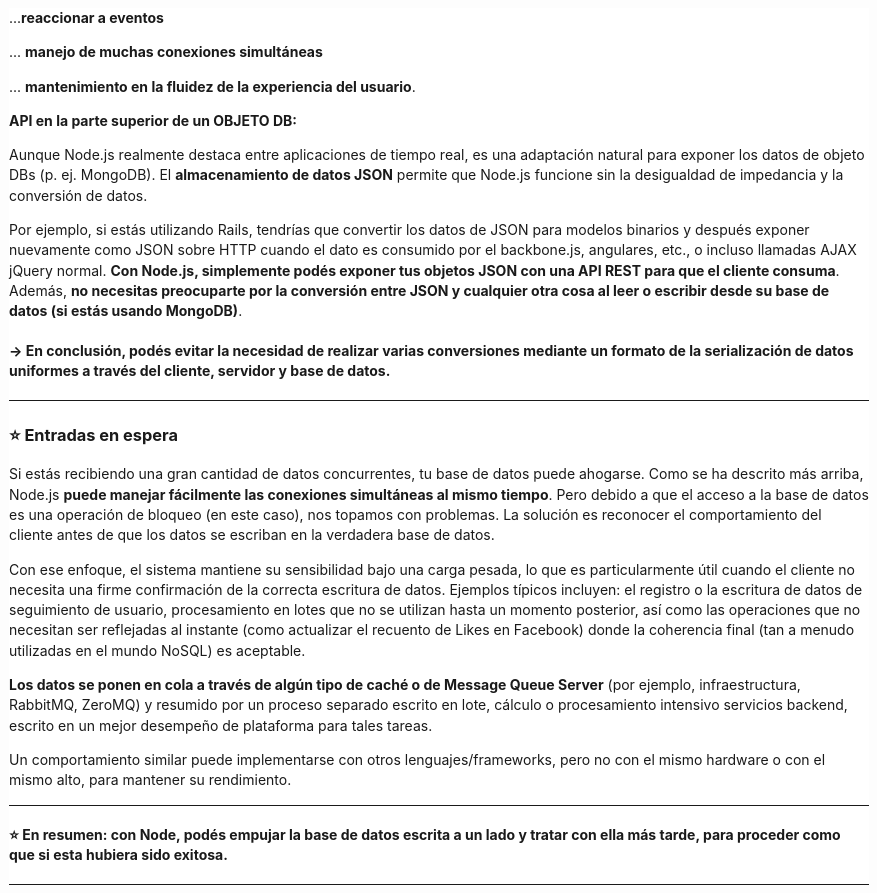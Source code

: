 ...**reaccionar a eventos**

... **manejo de muchas conexiones simultáneas**

... **mantenimiento en la fluidez de la experiencia del usuario**.
 

**API en la parte superior de un OBJETO DB:**

Aunque Node.js realmente destaca entre aplicaciones de tiempo real, es una adaptación natural para exponer los datos de objeto DBs (p. ej. MongoDB). El **almacenamiento de datos JSON** permite que Node.js funcione sin la desigualdad de impedancia y la conversión de datos.

Por ejemplo, si estás utilizando Rails, tendrías que convertir los datos de JSON para modelos binarios y después exponer nuevamente como JSON sobre HTTP cuando el dato es consumido por el backbone.js, angulares, etc., o incluso llamadas AJAX jQuery normal. **Con Node.js, simplemente podés exponer tus objetos JSON con una API REST para que el cliente consuma**. Además, **no necesitas preocuparte por la conversión entre JSON y cualquier otra cosa al leer o escribir desde su base de datos (si estás usando MongoDB)**. 

#### -> En conclusión, podés evitar la necesidad de realizar varias conversiones mediante un formato de la serialización de datos uniformes a través del cliente, servidor y base de datos.
 

---

### :star:  Entradas en espera


Si estás recibiendo una gran cantidad de datos concurrentes, tu base de datos puede ahogarse. Como se ha descrito más arriba, Node.js **puede manejar fácilmente las conexiones simultáneas al mismo tiempo**. Pero debido a que el acceso a la base de datos es una operación de bloqueo (en este caso), nos topamos con problemas. La solución es reconocer el comportamiento del cliente antes de que los datos se escriban en la verdadera base de datos.


Con ese enfoque, el sistema mantiene su sensibilidad bajo una carga pesada, lo que es particularmente útil cuando el cliente no necesita una firme confirmación de la correcta escritura de datos. Ejemplos típicos incluyen: el registro o la escritura de datos de seguimiento de usuario, procesamiento en lotes que no se utilizan hasta un momento posterior, así como las operaciones que no necesitan ser reflejadas al instante (como actualizar el recuento de Likes en Facebook) donde la coherencia final (tan a menudo utilizadas en el mundo NoSQL) es aceptable.

**Los datos se ponen en cola a través de algún tipo de caché o de Message Queue Server** (por ejemplo, infraestructura, RabbitMQ, ZeroMQ) y resumido por un proceso separado escrito en lote, cálculo o procesamiento intensivo servicios backend, escrito en un mejor desempeño de plataforma para tales tareas.

Un comportamiento similar puede implementarse con otros lenguajes/frameworks, pero no con el mismo hardware o con el mismo alto, para mantener su rendimiento.


---


####  :star:  En resumen: con Node, podés empujar la base de datos escrita a un lado y tratar con ella más tarde, para proceder como que si esta hubiera sido exitosa.

---